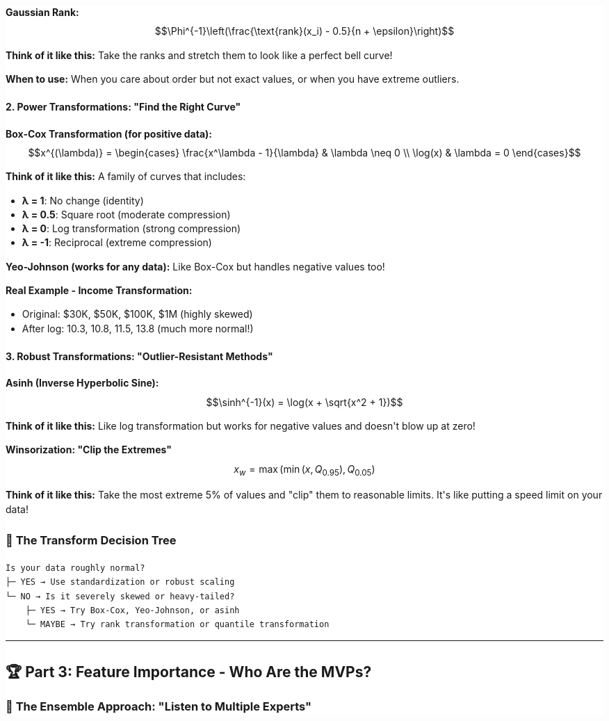 **Gaussian Rank:**
$$\Phi^{-1}\left(\frac{\text{rank}(x_i) - 0.5}{n + \epsilon}\right)$$

**Think of it like this:** Take the ranks and stretch them to look like a perfect bell curve!

**When to use:** When you care about order but not exact values, or when you have extreme outliers.

#### 2. **Power Transformations: "Find the Right Curve"**

**Box-Cox Transformation (for positive data):**
$$x^{(\lambda)} = \begin{cases} \frac{x^\lambda - 1}{\lambda} & \lambda \neq 0 \\ \log(x) & \lambda = 0 \end{cases}$$

**Think of it like this:** A family of curves that includes:
- **λ = 1**: No change (identity)
- **λ = 0.5**: Square root (moderate compression)
- **λ = 0**: Log transformation (strong compression)
- **λ = -1**: Reciprocal (extreme compression)

**Yeo-Johnson (works for any data):**
Like Box-Cox but handles negative values too!

**Real Example - Income Transformation:**
- Original: $30K, $50K, $100K, $1M (highly skewed)
- After log: 10.3, 10.8, 11.5, 13.8 (much more normal!)

#### 3. **Robust Transformations: "Outlier-Resistant Methods"**

**Asinh (Inverse Hyperbolic Sine):**
$$\sinh^{-1}(x) = \log(x + \sqrt{x^2 + 1})$$

**Think of it like this:** Like log transformation but works for negative values and doesn't blow up at zero!

**Winsorization: "Clip the Extremes"**
$$x_w = \max(\min(x, Q_{0.95}), Q_{0.05})$$

**Think of it like this:** Take the most extreme 5% of values and "clip" them to reasonable limits. It's like putting a speed limit on your data!

### 🎯 **The Transform Decision Tree**

```
Is your data roughly normal?
├─ YES → Use standardization or robust scaling
└─ NO → Is it severely skewed or heavy-tailed?
    ├─ YES → Try Box-Cox, Yeo-Johnson, or asinh
    └─ MAYBE → Try rank transformation or quantile transformation
```

---

## 🏆 Part 3: Feature Importance - Who Are the MVPs?

### 🎵 **The Ensemble Approach: "Listen to Multiple Experts"**
